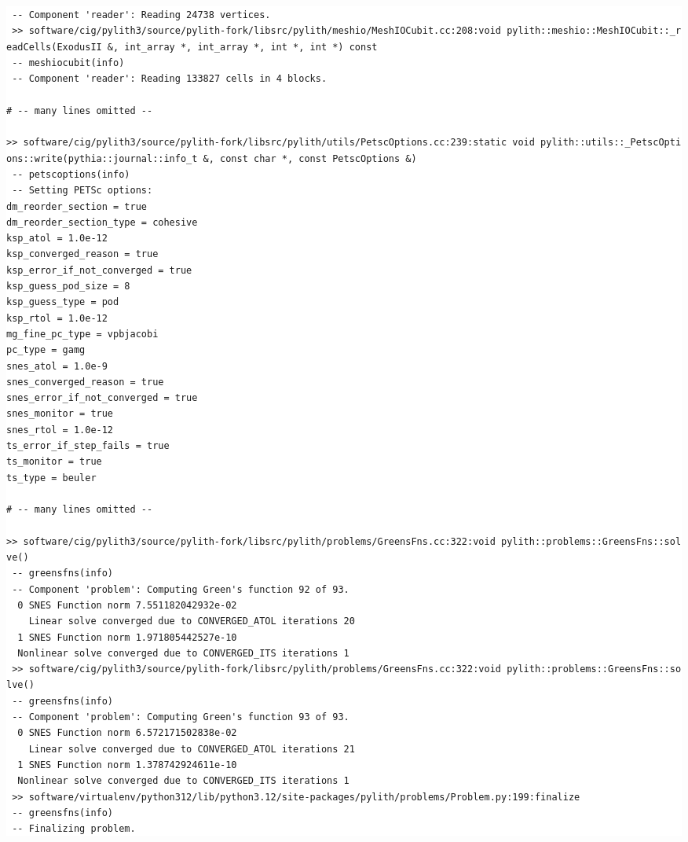 ```{code-block} console
 -- Component 'reader': Reading 24738 vertices.
 >> software/cig/pylith3/source/pylith-fork/libsrc/pylith/meshio/MeshIOCubit.cc:208:void pylith::meshio::MeshIOCubit::_readCells(ExodusII &, int_array *, int_array *, int *, int *) const
 -- meshiocubit(info)
 -- Component 'reader': Reading 133827 cells in 4 blocks.

# -- many lines omitted --

>> software/cig/pylith3/source/pylith-fork/libsrc/pylith/utils/PetscOptions.cc:239:static void pylith::utils::_PetscOptions::write(pythia::journal::info_t &, const char *, const PetscOptions &)
 -- petscoptions(info)
 -- Setting PETSc options:
dm_reorder_section = true
dm_reorder_section_type = cohesive
ksp_atol = 1.0e-12
ksp_converged_reason = true
ksp_error_if_not_converged = true
ksp_guess_pod_size = 8
ksp_guess_type = pod
ksp_rtol = 1.0e-12
mg_fine_pc_type = vpbjacobi
pc_type = gamg
snes_atol = 1.0e-9
snes_converged_reason = true
snes_error_if_not_converged = true
snes_monitor = true
snes_rtol = 1.0e-12
ts_error_if_step_fails = true
ts_monitor = true
ts_type = beuler

# -- many lines omitted --

>> software/cig/pylith3/source/pylith-fork/libsrc/pylith/problems/GreensFns.cc:322:void pylith::problems::GreensFns::solve()
 -- greensfns(info)
 -- Component 'problem': Computing Green's function 92 of 93.
  0 SNES Function norm 7.551182042932e-02
    Linear solve converged due to CONVERGED_ATOL iterations 20
  1 SNES Function norm 1.971805442527e-10
  Nonlinear solve converged due to CONVERGED_ITS iterations 1
 >> software/cig/pylith3/source/pylith-fork/libsrc/pylith/problems/GreensFns.cc:322:void pylith::problems::GreensFns::solve()
 -- greensfns(info)
 -- Component 'problem': Computing Green's function 93 of 93.
  0 SNES Function norm 6.572171502838e-02
    Linear solve converged due to CONVERGED_ATOL iterations 21
  1 SNES Function norm 1.378742924611e-10
  Nonlinear solve converged due to CONVERGED_ITS iterations 1
 >> software/virtualenv/python312/lib/python3.12/site-packages/pylith/problems/Problem.py:199:finalize
 -- greensfns(info)
 -- Finalizing problem.
```
